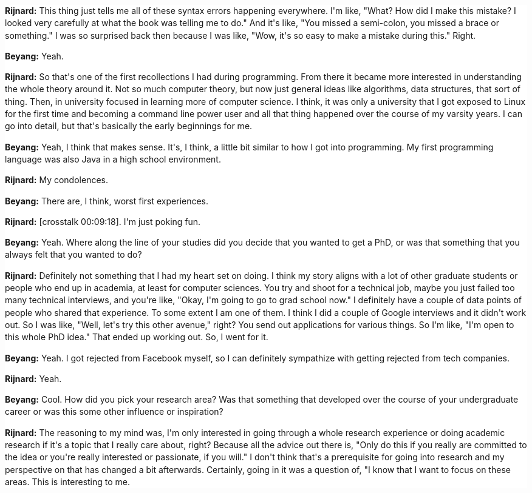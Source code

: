 **Rijnard:**
This thing just tells me all of these syntax errors happening everywhere. I'm like, "What? How did I make this mistake? I looked very carefully at what the book was telling me to do." And it's like, "You missed a semi-colon, you missed a brace or something." I was so surprised back then because I was like, "Wow, it's so easy to make a mistake during this." Right.

**Beyang:**
Yeah.

**Rijnard:**
So that's one of the first recollections I had during programming. From there it became more interested in understanding the whole theory around it. Not so much computer theory, but now just general ideas like algorithms, data structures, that sort of thing. Then, in university focused in learning more of computer science. I think, it was only a university that I got exposed to Linux for the first time and becoming a command line power user and all that thing happened over the course of my varsity years. I can go into detail, but that's basically the early beginnings for me.

**Beyang:**
Yeah, I think that makes sense. It's, I think, a little bit similar to how I got into programming. My first programming language was also Java in a high school environment.

**Rijnard:**
My condolences.

**Beyang:**
There are, I think, worst first experiences.

**Rijnard:**
[crosstalk 00:09:18]. I'm just poking fun.

**Beyang:**
Yeah. Where along the line of your studies did you decide that you wanted to get a PhD, or was that something that you always felt that you wanted to do?

**Rijnard:**
Definitely not something that I had my heart set on doing. I think my story aligns with a lot of other graduate students or people who end up in academia, at least for computer sciences. You try and shoot for a technical job, maybe you just failed too many technical interviews, and you're like, "Okay, I'm going to go to grad school now." I definitely have a couple of data points of people who shared that experience. To some extent I am one of them. I think I did a couple of Google interviews and it didn't work out. So I was like, "Well, let's try this other avenue," right? You send out applications for various things. So I'm like, "I'm open to this whole PhD idea." That ended up working out. So, I went for it.

**Beyang:**
Yeah. I got rejected from Facebook myself, so I can definitely sympathize with getting rejected from tech companies.

**Rijnard:**
Yeah.

**Beyang:**
Cool. How did you pick your research area? Was that something that developed over the course of your undergraduate career or was this some other influence or inspiration?

**Rijnard:**
The reasoning to my mind was, I'm only interested in going through a whole research experience or doing academic research if it's a topic that I really care about, right? Because all the advice out there is, "Only do this if you really are committed to the idea or you're really interested or passionate, if you will." I don't think that's a prerequisite for going into research and my perspective on that has changed a bit afterwards. Certainly, going in it was a question of, "I know that I want to focus on these areas. This is interesting to me.
